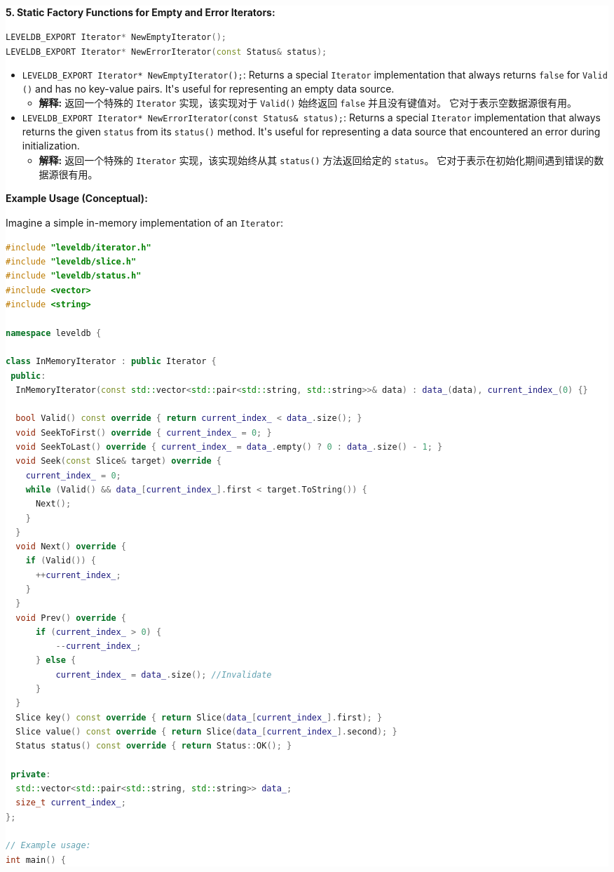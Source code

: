 **5.  Static Factory Functions for Empty and Error Iterators:**

```c++
LEVELDB_EXPORT Iterator* NewEmptyIterator();
LEVELDB_EXPORT Iterator* NewErrorIterator(const Status& status);
```

*   `LEVELDB_EXPORT Iterator* NewEmptyIterator();`:  Returns a special `Iterator` implementation that always returns `false` for `Valid()` and has no key-value pairs.  It's useful for representing an empty data source.
    *   **解释:** 返回一个特殊的 `Iterator` 实现，该实现对于 `Valid()` 始终返回 `false` 并且没有键值对。 它对于表示空数据源很有用。
*   `LEVELDB_EXPORT Iterator* NewErrorIterator(const Status& status);`: Returns a special `Iterator` implementation that always returns the given `status` from its `status()` method.  It's useful for representing a data source that encountered an error during initialization.
    *   **解释:** 返回一个特殊的 `Iterator` 实现，该实现始终从其 `status()` 方法返回给定的 `status`。 它对于表示在初始化期间遇到错误的数据源很有用。

**Example Usage (Conceptual):**

Imagine a simple in-memory implementation of an `Iterator`:

```c++
#include "leveldb/iterator.h"
#include "leveldb/slice.h"
#include "leveldb/status.h"
#include <vector>
#include <string>

namespace leveldb {

class InMemoryIterator : public Iterator {
 public:
  InMemoryIterator(const std::vector<std::pair<std::string, std::string>>& data) : data_(data), current_index_(0) {}

  bool Valid() const override { return current_index_ < data_.size(); }
  void SeekToFirst() override { current_index_ = 0; }
  void SeekToLast() override { current_index_ = data_.empty() ? 0 : data_.size() - 1; }
  void Seek(const Slice& target) override {
    current_index_ = 0;
    while (Valid() && data_[current_index_].first < target.ToString()) {
      Next();
    }
  }
  void Next() override {
    if (Valid()) {
      ++current_index_;
    }
  }
  void Prev() override {
      if (current_index_ > 0) {
          --current_index_;
      } else {
          current_index_ = data_.size(); //Invalidate
      }
  }
  Slice key() const override { return Slice(data_[current_index_].first); }
  Slice value() const override { return Slice(data_[current_index_].second); }
  Status status() const override { return Status::OK(); }

 private:
  std::vector<std::pair<std::string, std::string>> data_;
  size_t current_index_;
};

// Example usage:
int main() {
```